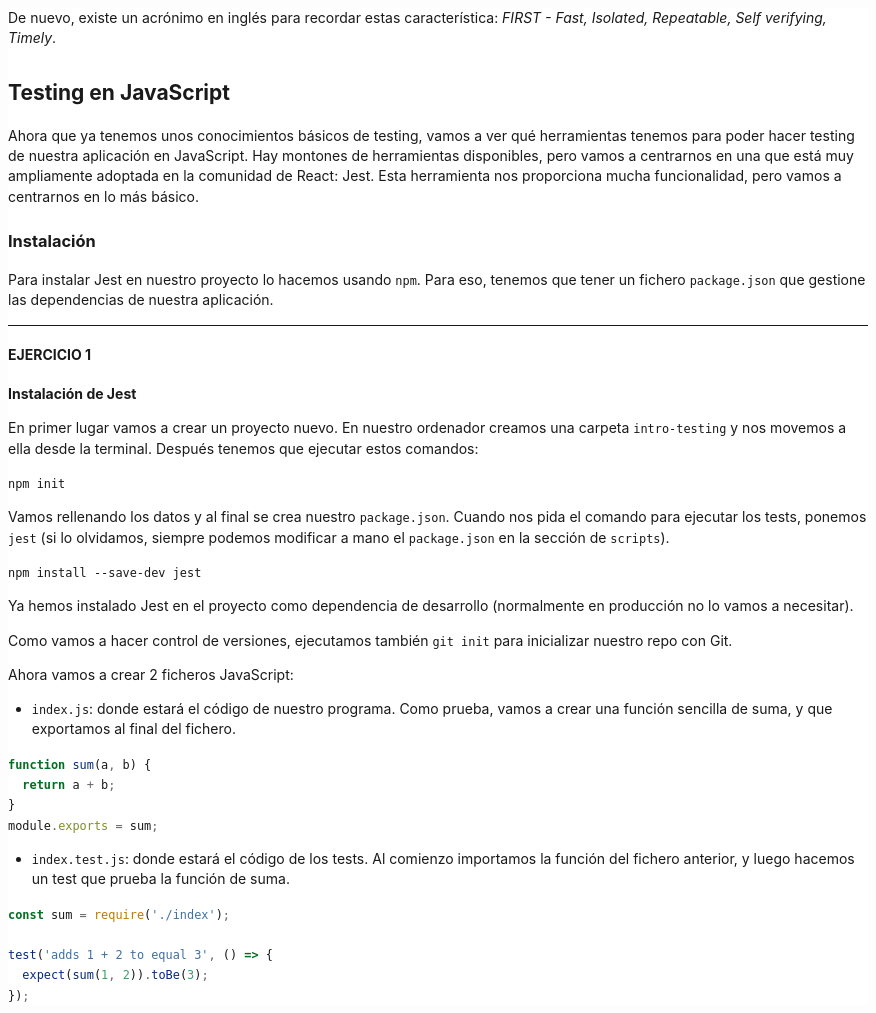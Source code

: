 De nuevo, existe un acrónimo en inglés para recordar estas característica: _FIRST - Fast, Isolated, Repeatable, Self verifying, Timely_.

## Testing en JavaScript

Ahora que ya tenemos unos conocimientos básicos de testing, vamos a ver qué herramientas tenemos para poder hacer testing de nuestra aplicación en JavaScript. Hay montones de herramientas disponibles, pero vamos a centrarnos en una que está muy ampliamente adoptada en la comunidad de React: Jest. Esta herramienta nos proporciona mucha funcionalidad, pero vamos a centrarnos en lo más básico.

### Instalación

Para instalar Jest en nuestro proyecto lo hacemos usando `npm`. Para eso, tenemos que tener un fichero `package.json` que gestione las dependencias de nuestra aplicación.

---

#### EJERCICIO 1

**Instalación de Jest**

En primer lugar vamos a crear un proyecto nuevo. En nuestro ordenador creamos una carpeta `intro-testing` y nos movemos a ella desde la terminal. Después tenemos que ejecutar estos comandos:

```
npm init
```

Vamos rellenando los datos y al final se crea nuestro `package.json`. Cuando nos pida el comando para ejecutar los tests, ponemos `jest` (si lo olvidamos, siempre podemos modificar a mano el `package.json` en la sección de `scripts`).

```
npm install --save-dev jest
```

Ya hemos instalado Jest en el proyecto como dependencia de desarrollo (normalmente en producción no lo vamos a necesitar).

Como vamos a hacer control de versiones, ejecutamos también `git init` para inicializar nuestro repo con Git.

Ahora vamos a crear 2 ficheros JavaScript:

- `index.js`: donde estará el código de nuestro programa. Como prueba, vamos a crear una función sencilla de suma, y que exportamos al final del fichero.

```js
function sum(a, b) {
  return a + b;
}
module.exports = sum;
```

- `index.test.js`: donde estará el código de los tests. Al comienzo importamos la función del fichero anterior, y luego hacemos un test que prueba la función de suma.

```js
const sum = require('./index');

test('adds 1 + 2 to equal 3', () => {
  expect(sum(1, 2)).toBe(3);
});
```
